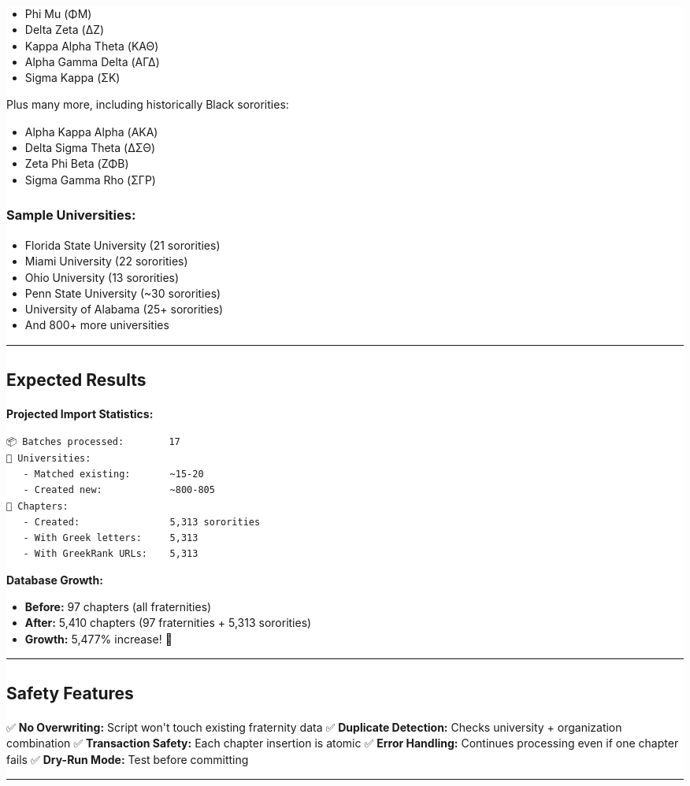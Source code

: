 - Phi Mu (ΦΜ)
- Delta Zeta (ΔΖ)
- Kappa Alpha Theta (ΚΑΘ)
- Alpha Gamma Delta (ΑΓΔ)
- Sigma Kappa (ΣΚ)

Plus many more, including historically Black sororities:
- Alpha Kappa Alpha (ΑΚΑ)
- Delta Sigma Theta (ΔΣΘ)
- Zeta Phi Beta (ΖΦΒ)
- Sigma Gamma Rho (ΣΓΡ)

### Sample Universities:
- Florida State University (21 sororities)
- Miami University (22 sororities)
- Ohio University (13 sororities)
- Penn State University (~30 sororities)
- University of Alabama (25+ sororities)
- And 800+ more universities

---

## Expected Results

**Projected Import Statistics:**
```
📦 Batches processed:        17
🏫 Universities:
   - Matched existing:       ~15-20
   - Created new:            ~800-805
📍 Chapters:
   - Created:                5,313 sororities
   - With Greek letters:     5,313
   - With GreekRank URLs:    5,313
```

**Database Growth:**
- **Before:** 97 chapters (all fraternities)
- **After:** 5,410 chapters (97 fraternities + 5,313 sororities)
- **Growth:** 5,477% increase! 🚀

---

## Safety Features

✅ **No Overwriting:** Script won't touch existing fraternity data
✅ **Duplicate Detection:** Checks university + organization combination
✅ **Transaction Safety:** Each chapter insertion is atomic
✅ **Error Handling:** Continues processing even if one chapter fails
✅ **Dry-Run Mode:** Test before committing

---
